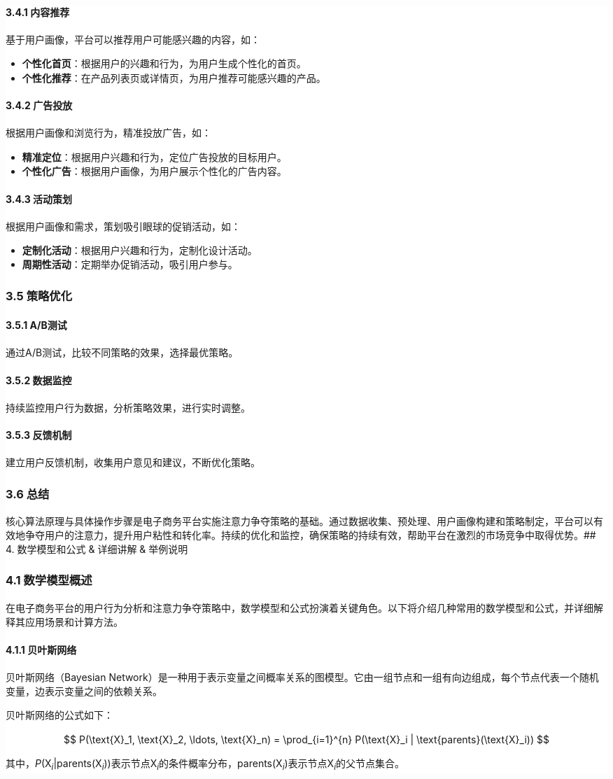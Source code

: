 #### 3.4.1 内容推荐

基于用户画像，平台可以推荐用户可能感兴趣的内容，如：

- **个性化首页**：根据用户的兴趣和行为，为用户生成个性化的首页。
- **个性化推荐**：在产品列表页或详情页，为用户推荐可能感兴趣的产品。

#### 3.4.2 广告投放

根据用户画像和浏览行为，精准投放广告，如：

- **精准定位**：根据用户兴趣和行为，定位广告投放的目标用户。
- **个性化广告**：根据用户画像，为用户展示个性化的广告内容。

#### 3.4.3 活动策划

根据用户画像和需求，策划吸引眼球的促销活动，如：

- **定制化活动**：根据用户兴趣和行为，定制化设计活动。
- **周期性活动**：定期举办促销活动，吸引用户参与。

### 3.5 策略优化

#### 3.5.1 A/B测试

通过A/B测试，比较不同策略的效果，选择最优策略。

#### 3.5.2 数据监控

持续监控用户行为数据，分析策略效果，进行实时调整。

#### 3.5.3 反馈机制

建立用户反馈机制，收集用户意见和建议，不断优化策略。

### 3.6 总结

核心算法原理与具体操作步骤是电子商务平台实施注意力争夺策略的基础。通过数据收集、预处理、用户画像构建和策略制定，平台可以有效地争夺用户的注意力，提升用户粘性和转化率。持续的优化和监控，确保策略的持续有效，帮助平台在激烈的市场竞争中取得优势。## 4. 数学模型和公式 & 详细讲解 & 举例说明

### 4.1 数学模型概述

在电子商务平台的用户行为分析和注意力争夺策略中，数学模型和公式扮演着关键角色。以下将介绍几种常用的数学模型和公式，并详细解释其应用场景和计算方法。

#### 4.1.1 贝叶斯网络

贝叶斯网络（Bayesian Network）是一种用于表示变量之间概率关系的图模型。它由一组节点和一组有向边组成，每个节点代表一个随机变量，边表示变量之间的依赖关系。

贝叶斯网络的公式如下：

$$
P(\text{X}_1, \text{X}_2, \ldots, \text{X}_n) = \prod_{i=1}^{n} P(\text{X}_i | \text{parents}(\text{X}_i))
$$

其中，$P(\text{X}_i | \text{parents}(\text{X}_i))$表示节点$\text{X}_i$的条件概率分布，$\text{parents}(\text{X}_i)$表示节点$\text{X}_i$的父节点集合。
